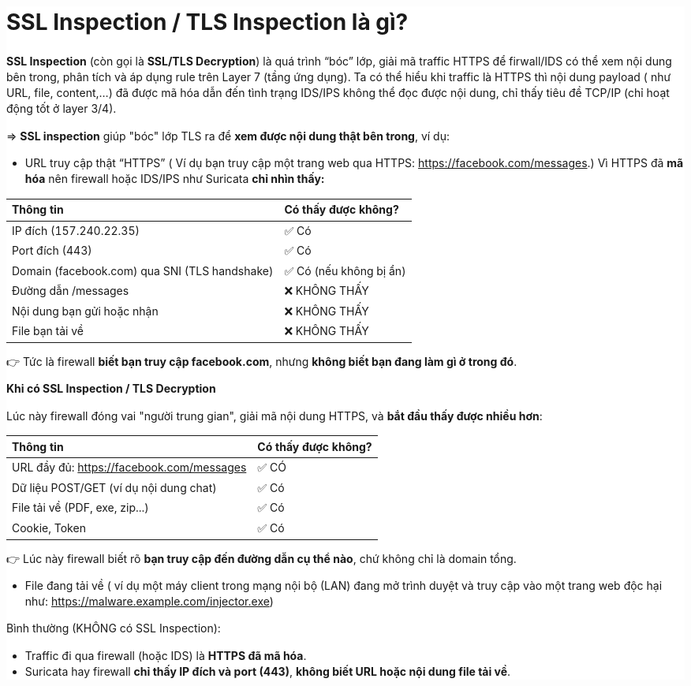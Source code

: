 ﻿# SSL Inspection / TLS Inspection là gì?
**SSL Inspection** (còn gọi là **SSL/TLS Decryption**) là quá trình “bóc” lớp, giải mã traffic HTTPS để firwall/IDS có thể xem nội dung bên trong, phân tích và áp dụng rule trên Layer 7 (tầng ứng dụng). Ta có thể hiểu khi traffic là HTTPS thì nội dung payload ( như URL, file, content,…) đã được mã hóa dẫn đến tình trạng IDS/IPS không thể đọc được nội dung, chỉ thấy tiêu đề TCP/IP (chỉ hoạt động tốt ở layer 3/4).

=> **SSL inspection** giúp "bóc" lớp TLS ra để **xem được nội dung thật bên trong**, ví dụ:

- URL truy cập thật “HTTPS” ( Ví dụ bạn truy cập một trang web qua HTTPS: <https://facebook.com/messages>.) Vì HTTPS đã **mã hóa** nên firewall hoặc IDS/IPS như Suricata **chỉ nhìn thấy:**

|**Thông tin**|**Có thấy được không?**|
| :- | :- |
|IP đích (157.240.22.35)|✅ Có|
|Port đích (443)|✅ Có|
|Domain (facebook.com) qua SNI (TLS handshake)|✅ Có (nếu không bị ẩn)|
|Đường dẫn /messages|❌ KHÔNG THẤY|
|Nội dung bạn gửi hoặc nhận|❌ KHÔNG THẤY|
|File bạn tải về|❌ KHÔNG THẤY|

👉 Tức là firewall **biết bạn truy cập facebook.com**, nhưng **không biết bạn đang làm gì ở trong đó**.

**Khi có SSL Inspection / TLS Decryption**

Lúc này firewall đóng vai "người trung gian", giải mã nội dung HTTPS, và **bắt đầu thấy được nhiều hơn**:

|**Thông tin**|**Có thấy được không?**|
| :- | :- |
|URL đầy đủ: https://facebook.com/messages|✅ CÓ|
|Dữ liệu POST/GET (ví dụ nội dung chat)|✅ Có|
|File tải về (PDF, exe, zip...)|✅ Có|
|Cookie, Token|✅ Có|

👉 Lúc này firewall biết rõ **bạn truy cập đến đường dẫn cụ thể nào**, chứ không chỉ là domain tổng.

- File đang tải về (  ví dụ một máy client trong mạng nội bộ (LAN) đang mở trình duyệt và truy cập vào một trang web độc hại như: <https://malware.example.com/injector.exe>)

Bình thường (KHÔNG có SSL Inspection):

- Traffic đi qua firewall (hoặc IDS) là **HTTPS đã mã hóa**.
- Suricata hay firewall **chỉ thấy IP đích và port (443)**, **không biết URL hoặc nội dung file tải về**.
